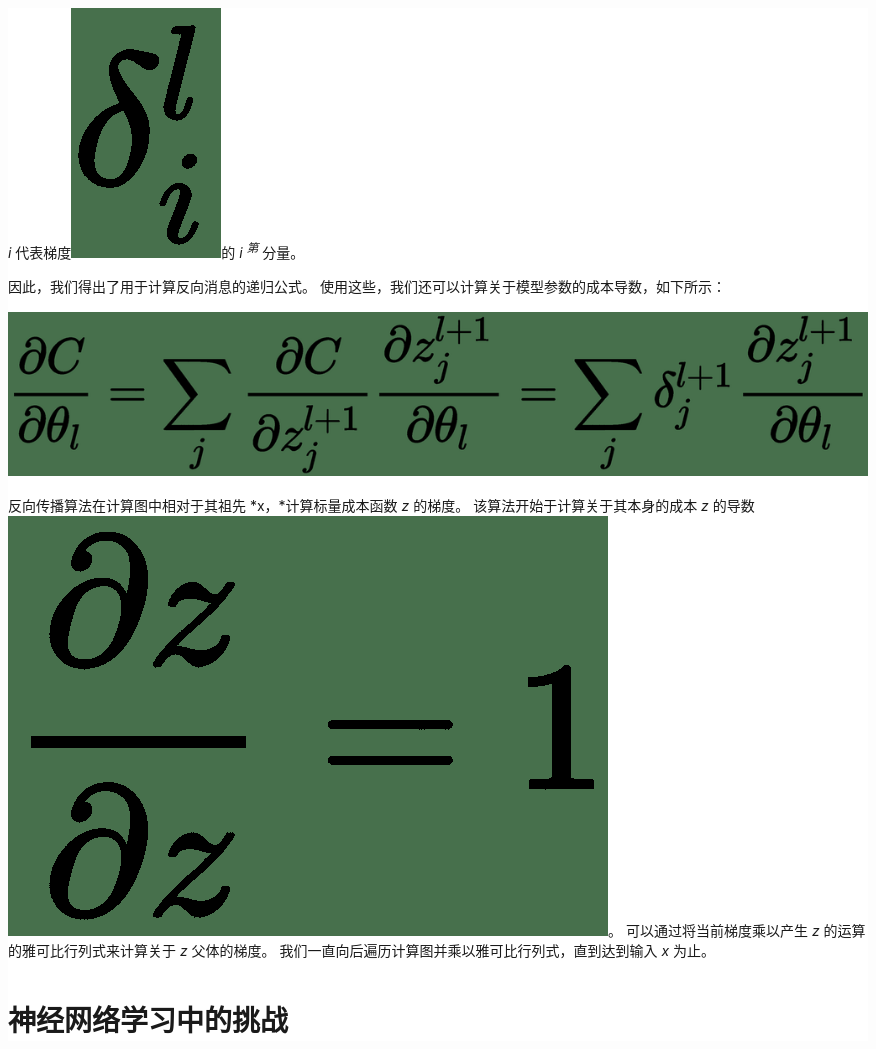 *i* 代表梯度![](img/8caf892b-6c7d-44d5-a6d9-7203956b40b4.png)的 *i <sup>第</sup>* 分量。

因此，我们得出了用于计算反向消息的递归公式。 使用这些，我们还可以计算关于模型参数的成本导数，如下所示：

![](img/05544f28-196c-4245-83df-4fcf348f236d.png)

反向传播算法在计算图中相对于其祖先 *x，*计算标量成本函数 *z* 的梯度。 该算法开始于计算关于其本身的成本 *z* 的导数![](img/4931835b-36f1-4802-8af9-b2163f218c48.png)。 可以通过将当前梯度乘以产生 *z* 的运算的雅可比行列式来计算关于 *z* 父体的梯度。 我们一直向后遍历计算图并乘以雅可比行列式，直到达到输入 *x* 为止。

# 神经网络学习中的挑战
